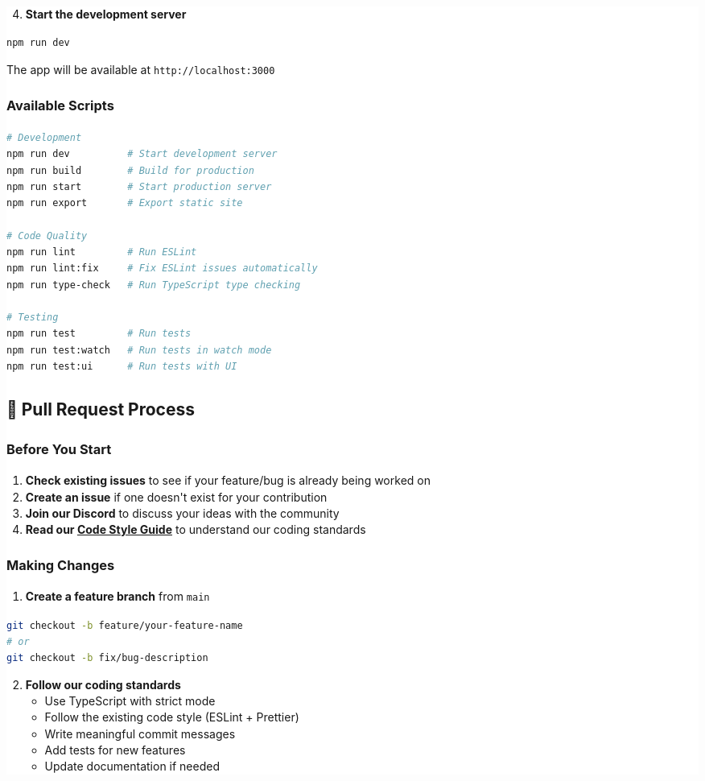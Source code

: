 4. **Start the development server**

```bash
npm run dev
```

The app will be available at `http://localhost:3000`

### Available Scripts

```bash
# Development
npm run dev          # Start development server
npm run build        # Build for production
npm run start        # Start production server
npm run export       # Export static site

# Code Quality
npm run lint         # Run ESLint
npm run lint:fix     # Fix ESLint issues automatically
npm run type-check   # Run TypeScript type checking

# Testing
npm run test         # Run tests
npm run test:watch   # Run tests in watch mode
npm run test:ui      # Run tests with UI
```

## 📝 Pull Request Process

### Before You Start

1. **Check existing issues** to see if your feature/bug is already being worked on
2. **Create an issue** if one doesn't exist for your contribution
3. **Join our Discord** to discuss your ideas with the community
4. **Read our [Code Style Guide](CODE_STYLE_GUIDE.md)** to understand our coding standards

### Making Changes

1. **Create a feature branch** from `main`

```bash
git checkout -b feature/your-feature-name
# or
git checkout -b fix/bug-description
```

2. **Follow our coding standards**
   - Use TypeScript with strict mode
   - Follow the existing code style (ESLint + Prettier)
   - Write meaningful commit messages
   - Add tests for new features
   - Update documentation if needed
